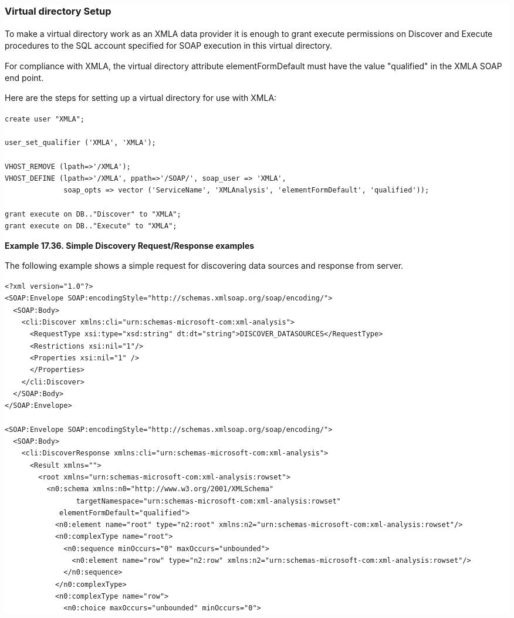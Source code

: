 ### Virtual directory Setup

To make a virtual directory work as an XMLA data provider it is enough
to grant execute permissions on Discover and Execute procedures to the
SQL account specified for SOAP execution in this virtual directory.

For compliance with XMLA, the virtual directory attribute
elementFormDefault must have the value "qualified" in the XMLA SOAP end
point.

Here are the steps for setting up a virtual directory for use with XMLA:

``` programlisting
create user "XMLA";

user_set_qualifier ('XMLA', 'XMLA');

VHOST_REMOVE (lpath=>'/XMLA');
VHOST_DEFINE (lpath=>'/XMLA', ppath=>'/SOAP/', soap_user => 'XMLA',
              soap_opts => vector ('ServiceName', 'XMLAnalysis', 'elementFormDefault', 'qualified'));

grant execute on DB.."Discover" to "XMLA";
grant execute on DB.."Execute" to "XMLA";
```

<div id="ex_virtdir4xmla" class="example">

**Example 17.36. Simple Discovery Request/Response examples**

<div class="example-contents">

The following example shows a simple request for discovering data
sources and response from server.

``` programlisting
<?xml version="1.0"?>
<SOAP:Envelope SOAP:encodingStyle="http://schemas.xmlsoap.org/soap/encoding/">
  <SOAP:Body>
    <cli:Discover xmlns:cli="urn:schemas-microsoft-com:xml-analysis">
      <RequestType xsi:type="xsd:string" dt:dt="string">DISCOVER_DATASOURCES</RequestType>
      <Restrictions xsi:nil="1"/>
      <Properties xsi:nil="1" />
      </Properties>
    </cli:Discover>
  </SOAP:Body>
</SOAP:Envelope>

<SOAP:Envelope SOAP:encodingStyle="http://schemas.xmlsoap.org/soap/encoding/">
  <SOAP:Body>
    <cli:DiscoverResponse xmlns:cli="urn:schemas-microsoft-com:xml-analysis">
      <Result xmlns="">
        <root xmlns="urn:schemas-microsoft-com:xml-analysis:rowset">
          <n0:schema xmlns:n0="http://www.w3.org/2001/XMLSchema"
                 targetNamespace="urn:schemas-microsoft-com:xml-analysis:rowset"
             elementFormDefault="qualified">
            <n0:element name="root" type="n2:root" xmlns:n2="urn:schemas-microsoft-com:xml-analysis:rowset"/>
            <n0:complexType name="root">
              <n0:sequence minOccurs="0" maxOccurs="unbounded">
                <n0:element name="row" type="n2:row" xmlns:n2="urn:schemas-microsoft-com:xml-analysis:rowset"/>
              </n0:sequence>
            </n0:complexType>
            <n0:complexType name="row">
              <n0:choice maxOccurs="unbounded" minOccurs="0">
```